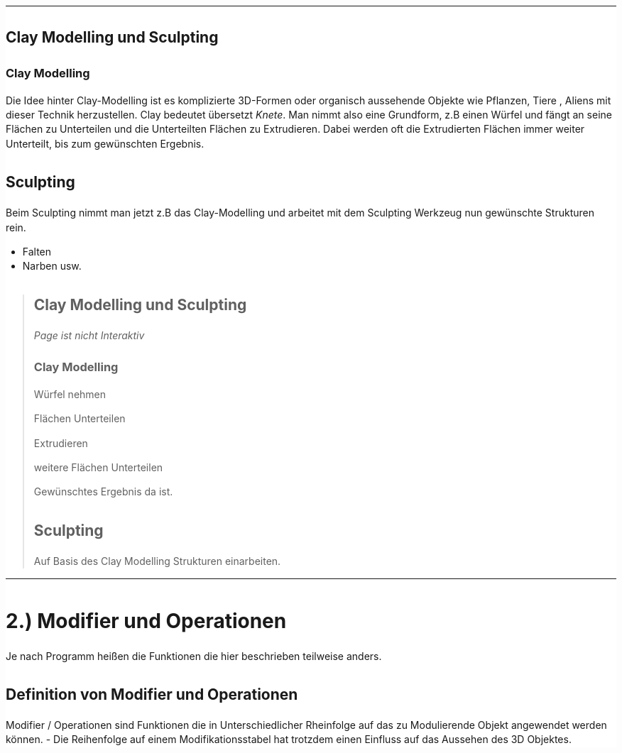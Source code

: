 ***


## Clay Modelling und Sculpting


### Clay Modelling

Die Idee hinter Clay-Modelling ist es komplizierte 3D-Formen oder organisch aussehende Objekte wie Pflanzen, Tiere , Aliens mit dieser Technik herzustellen.
Clay bedeutet übersetzt *Knete*.
Man nimmt also eine Grundform, z.B einen Würfel und fängt an seine Flächen zu Unterteilen und die Unterteilten Flächen zu Extrudieren. Dabei werden oft die Extrudierten Flächen immer weiter Unterteilt, bis zum gewünschten Ergebnis.

## Sculpting

Beim Sculpting nimmt man jetzt z.B das Clay-Modelling und arbeitet mit dem Sculpting Werkzeug nun gewünschte Strukturen rein.

- Falten 
- Narben  usw.

> ## Clay Modelling und Sculpting
> *Page ist nicht Interaktiv* 
>
> ### Clay Modelling
> Würfel nehmen
>
> Flächen Unterteilen
>
> Extrudieren
>
> weitere Flächen Unterteilen
>
> Gewünschtes Ergebnis da ist.
>
> ## Sculpting
>
> Auf Basis des Clay Modelling Strukturen einarbeiten.


***

# 2.) Modifier und Operationen

Je nach Programm heißen die Funktionen die hier beschrieben teilweise anders.

## Definition von Modifier und Operationen

Modifier / Operationen sind Funktionen die in Unterschiedlicher Rheinfolge auf das zu Modulierende Objekt angewendet werden können. - Die Reihenfolge auf einem Modifikationsstabel hat trotzdem einen Einfluss auf das Aussehen des 3D Objektes.
